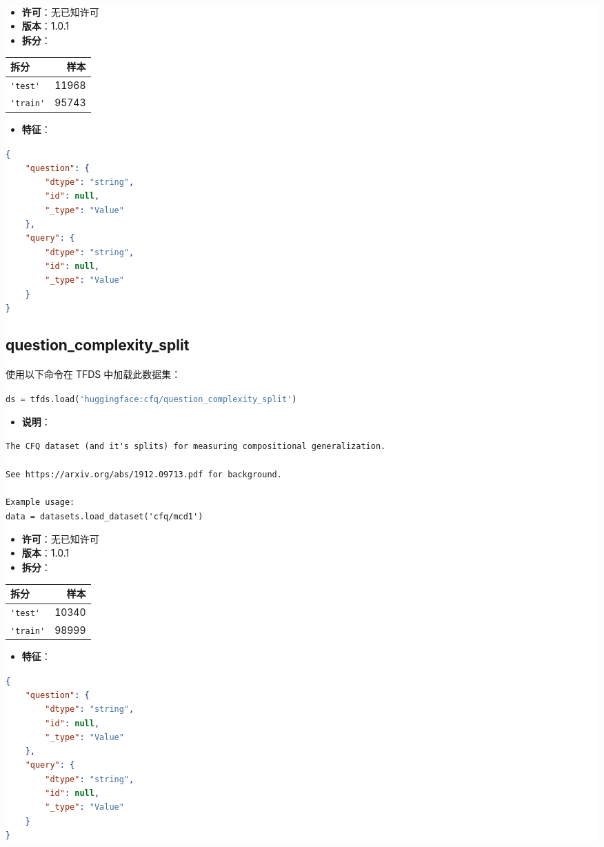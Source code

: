 - **许可**：无已知许可
- **版本**：1.0.1
- **拆分**：

拆分 | 样本
:-- | --:
`'test'` | 11968
`'train'` | 95743

- **特征**：

```json
{
    "question": {
        "dtype": "string",
        "id": null,
        "_type": "Value"
    },
    "query": {
        "dtype": "string",
        "id": null,
        "_type": "Value"
    }
}
```

## question_complexity_split

使用以下命令在 TFDS 中加载此数据集：

```python
ds = tfds.load('huggingface:cfq/question_complexity_split')
```

- **说明**：

```
The CFQ dataset (and it's splits) for measuring compositional generalization.

See https://arxiv.org/abs/1912.09713.pdf for background.

Example usage:
data = datasets.load_dataset('cfq/mcd1')
```

- **许可**：无已知许可
- **版本**：1.0.1
- **拆分**：

拆分 | 样本
:-- | --:
`'test'` | 10340
`'train'` | 98999

- **特征**：

```json
{
    "question": {
        "dtype": "string",
        "id": null,
        "_type": "Value"
    },
    "query": {
        "dtype": "string",
        "id": null,
        "_type": "Value"
    }
}
```